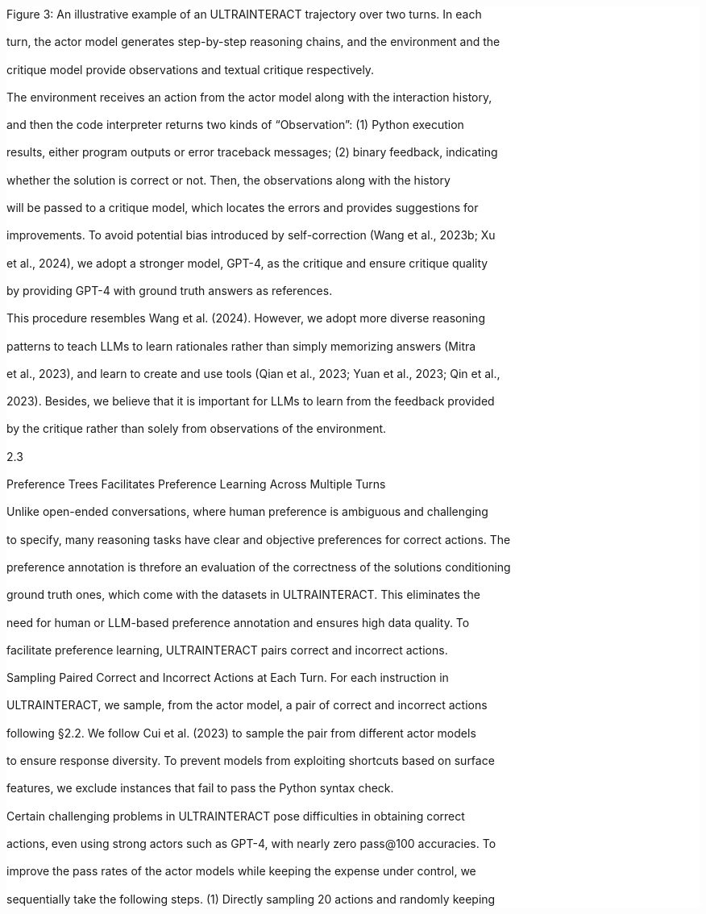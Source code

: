 Figure 3: An illustrative example of an ULTRAINTERACT trajectory over two turns. In each

turn, the actor model generates step-by-step reasoning chains, and the environment and the

critique model provide observations and textual critique respectively.

The environment receives an action from the actor model along with the interaction history,

and then the code interpreter returns two kinds of “Observation”: (1) Python execution

results, either program outputs or error traceback messages; (2) binary feedback, indicating

whether the solution is correct or not. Then, the observations along with the history

will be passed to a critique model, which locates the errors and provides suggestions for

improvements. To avoid potential bias introduced by self-correction (Wang et al., 2023b; Xu

et al., 2024), we adopt a stronger model, GPT-4, as the critique and ensure critique quality

by providing GPT-4 with ground truth answers as references.

This procedure resembles Wang et al. (2024). However, we adopt more diverse reasoning

patterns to teach LLMs to learn rationales rather than simply memorizing answers (Mitra

et al., 2023), and learn to create and use tools (Qian et al., 2023; Yuan et al., 2023; Qin et al.,

2023). Besides, we believe that it is important for LLMs to learn from the feedback provided

by the critique rather than solely from observations of the environment.

2.3

Preference Trees Facilitates Preference Learning Across Multiple Turns

Unlike open-ended conversations, where human preference is ambiguous and challenging

to specify, many reasoning tasks have clear and objective preferences for correct actions. The

preference annotation is threfore an evaluation of the correctness of the solutions conditioning

ground truth ones, which come with the datasets in ULTRAINTERACT. This eliminates the

need for human or LLM-based preference annotation and ensures high data quality. To

facilitate preference learning, ULTRAINTERACT pairs correct and incorrect actions.

Sampling Paired Correct and Incorrect Actions at Each Turn. For each instruction in

ULTRAINTERACT, we sample, from the actor model, a pair of correct and incorrect actions

following §2.2. We follow Cui et al. (2023) to sample the pair from different actor models

to ensure response diversity. To prevent models from exploiting shortcuts based on surface

features, we exclude instances that fail to pass the Python syntax check.

Certain challenging problems in ULTRAINTERACT pose difficulties in obtaining correct

actions, even using strong actors such as GPT-4, with nearly zero pass@100 accuracies. To

improve the pass rates of the actor models while keeping the expense under control, we

sequentially take the following steps. (1) Directly sampling 20 actions and randomly keeping
